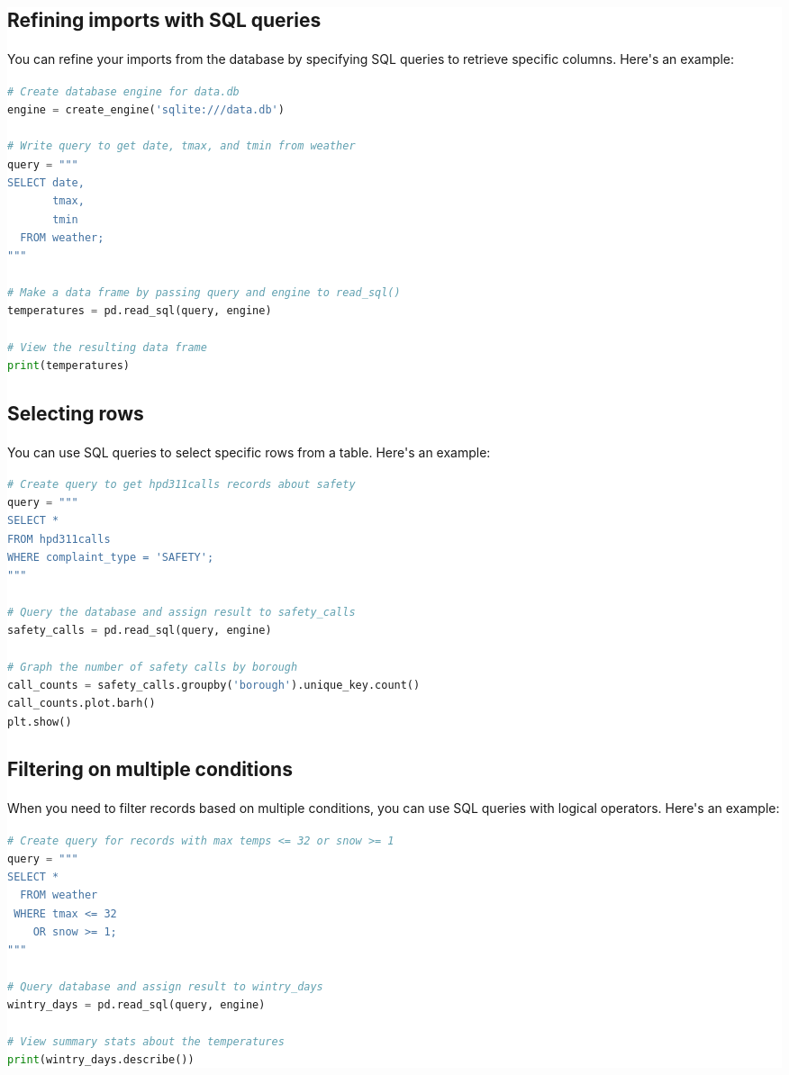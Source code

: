 ## Refining imports with SQL queries

You can refine your imports from the database by specifying SQL queries to retrieve specific columns. Here's an example:

```python
# Create database engine for data.db
engine = create_engine('sqlite:///data.db')

# Write query to get date, tmax, and tmin from weather
query = """
SELECT date,
       tmax,
       tmin
  FROM weather;
"""

# Make a data frame by passing query and engine to read_sql()
temperatures = pd.read_sql(query, engine)

# View the resulting data frame
print(temperatures)
```

## Selecting rows

You can use SQL queries to select specific rows from a table. Here's an example:

```python
# Create query to get hpd311calls records about safety
query = """
SELECT *
FROM hpd311calls
WHERE complaint_type = 'SAFETY';
"""

# Query the database and assign result to safety_calls
safety_calls = pd.read_sql(query, engine)

# Graph the number of safety calls by borough
call_counts = safety_calls.groupby('borough').unique_key.count()
call_counts.plot.barh()
plt.show()
```

## Filtering on multiple conditions

When you need to filter records based on multiple conditions, you can use SQL queries with logical operators. Here's an example:

```python
# Create query for records with max temps <= 32 or snow >= 1
query = """
SELECT *
  FROM weather
 WHERE tmax <= 32
    OR snow >= 1;
"""

# Query database and assign result to wintry_days
wintry_days = pd.read_sql(query, engine)

# View summary stats about the temperatures
print(wintry_days.describe())
```